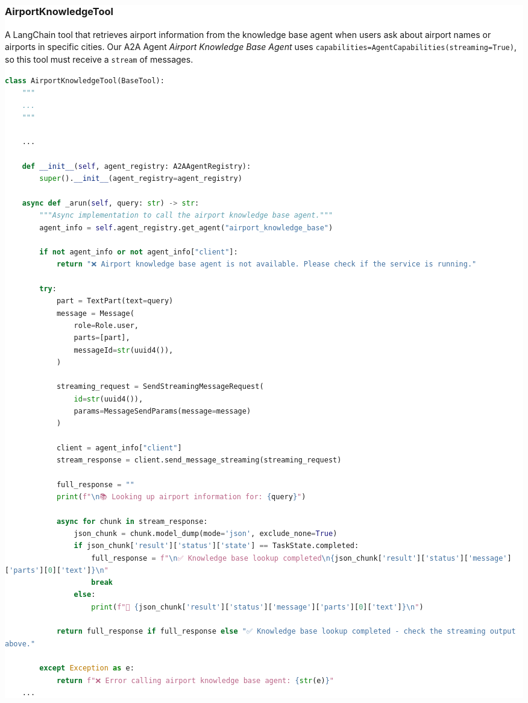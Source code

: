 ### AirportKnowledgeTool

A LangChain tool that retrieves airport information from the knowledge base agent when users ask about airport names or airports in specific cities. Our A2A Agent _Airport Knowledge Base Agent_ uses `capabilities=AgentCapabilities(streaming=True)`, so this tool must receive a `stream` of messages.

```python
class AirportKnowledgeTool(BaseTool):
    """
    ...
    """
    
    ...
    
    def __init__(self, agent_registry: A2AAgentRegistry):
        super().__init__(agent_registry=agent_registry)
    
    async def _arun(self, query: str) -> str:
        """Async implementation to call the airport knowledge base agent."""
        agent_info = self.agent_registry.get_agent("airport_knowledge_base")
        
        if not agent_info or not agent_info["client"]:
            return "❌ Airport knowledge base agent is not available. Please check if the service is running."
        
        try:
            part = TextPart(text=query)
            message = Message(
                role=Role.user,
                parts=[part],
                messageId=str(uuid4()),
            )
            
            streaming_request = SendStreamingMessageRequest(
                id=str(uuid4()), 
                params=MessageSendParams(message=message)
            )
            
            client = agent_info["client"]
            stream_response = client.send_message_streaming(streaming_request)
            
            full_response = ""
            print(f"\n📚 Looking up airport information for: {query}")
            
            async for chunk in stream_response:
                json_chunk = chunk.model_dump(mode='json', exclude_none=True)
                if json_chunk['result']['status']['state'] == TaskState.completed:
                    full_response = f"\n✅ Knowledge base lookup completed\n{json_chunk['result']['status']['message']['parts'][0]['text']}\n"
                    break
                else:
                    print(f"📨 {json_chunk['result']['status']['message']['parts'][0]['text']}\n")
            
            return full_response if full_response else "✅ Knowledge base lookup completed - check the streaming output above."
            
        except Exception as e:
            return f"❌ Error calling airport knowledge base agent: {str(e)}"
    ...

```
